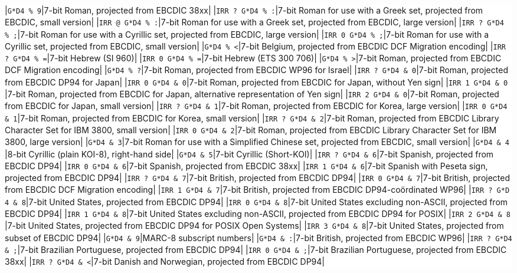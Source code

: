 |`G*D4 % 9`|7-bit Roman, projected from EBCDIC 38xx|
|`IRR ? G*D4 % :`|7-bit Roman for use with a Greek set, projected from EBCDIC, small version|
|`IRR @ G*D4 % :`|7-bit Roman for use with a Greek set, projected from EBCDIC, large version|
|`IRR ? G*D4 % ;`|7-bit Roman for use with a Cyrillic set, projected from EBCDIC, large version|
|`IRR 0 G*D4 % ;`|7-bit Roman for use with a Cyrillic set, projected from EBCDIC, small version|
|`G*D4 % <`|7-bit Belgium, projected from EBCDIC DCF Migration encoding|
|`IRR ? G*D4 % =`|7-bit Hebrew (SI 960)|
|`IRR 0 G*D4 % =`|7-bit Hebrew (ETS 300 706)|
|`G*D4 % >`|7-bit Roman, projected from EBCDIC DCF Migration encoding|
|`G*D4 % ?`|7-bit Roman, projected from EBCDIC WP96 for Israel|
|`IRR ? G*D4 & 0`|7-bit Roman, projected from EBCDIC DP94 for Japan|
|`IRR 0 G*D4 & 0`|7-bit Roman, projected from EBCDIC for Japan, without Yen sign|
|`IRR 1 G*D4 & 0`|7-bit Roman, projected from EBCDIC for Japan, alternative representation of Yen sign|
|`IRR 2 G*D4 & 0`|7-bit Roman, projected from EBCDIC for Japan, small version|
|`IRR ? G*D4 & 1`|7-bit Roman, projected from EBCDIC for Korea, large version|
|`IRR 0 G*D4 & 1`|7-bit Roman, projected from EBCDIC for Korea, small version|
|`IRR ? G*D4 & 2`|7-bit Roman, projected from EBCDIC Library Character Set for IBM 3800, small version|
|`IRR 0 G*D4 & 2`|7-bit Roman, projected from EBCDIC Library Character Set for IBM 3800, large version|
|`G*D4 & 3`|7-bit Roman for use with a Simplified Chinese set, projected from EBCDIC, small version|
|`G*D4 & 4`|8-bit Cyrillic (plain KOI-8), right-hand side|
|`G*D4 & 5`|7-bit Cyrillic (Short-KOI)|
|`IRR ? G*D4 & 6`|7-bit Spanish, projected from EBCDIC DP94|
|`IRR 0 G*D4 & 6`|7-bit Spanish, projected from EBCDIC 38xx|
|`IRR 1 G*D4 & 6`|7-bit Spanish with Peseta sign, projected from EBCDIC DP94|
|`IRR ? G*D4 & 7`|7-bit British, projected from EBCDIC DP94|
|`IRR 0 G*D4 & 7`|7-bit British, projected from EBCDIC DCF Migration encoding|
|`IRR 1 G*D4 & 7`|7-bit British, projected from EBCDIC DP94-coördinated WP96|
|`IRR ? G*D4 & 8`|7-bit United States, projected from EBCDIC DP94|
|`IRR 0 G*D4 & 8`|7-bit United States excluding non-ASCII, projected from EBCDIC DP94|
|`IRR 1 G*D4 & 8`|7-bit United States excluding non-ASCII, projected from EBCDIC DP94 for POSIX|
|`IRR 2 G*D4 & 8`|7-bit United States, projected from EBCDIC DP94 for POSIX Open Systems|
|`IRR 3 G*D4 & 8`|7-bit United States, projected from subset of EBCDIC DP94|
|`G*D4 & 9`|MARC-8 subscript numbers|
|`G*D4 & :`|7-bit British, projected from EBCDIC WP96|
|`IRR ? G*D4 & ;`|7-bit Brazilian Portuguese, projected from EBCDIC DP94|
|`IRR 0 G*D4 & ;`|7-bit Brazilian Portuguese, projected from EBCDIC 38xx|
|`IRR ? G*D4 & <`|7-bit Danish and Norwegian, projected from EBCDIC DP94|
